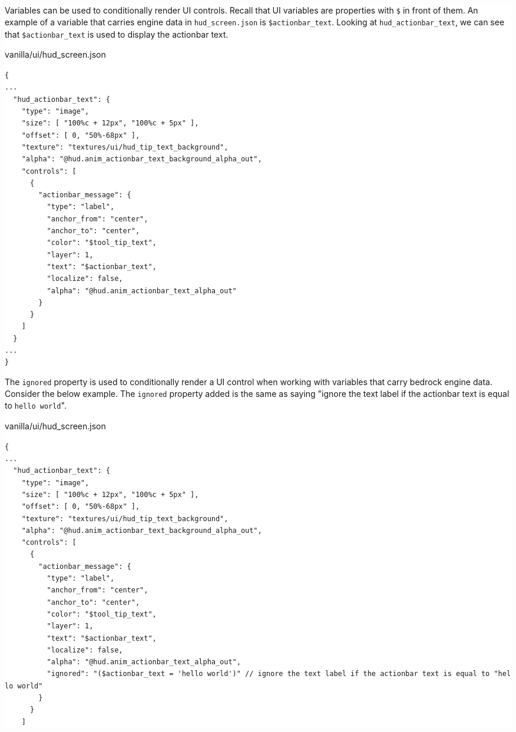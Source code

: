 Variables can be used to conditionally render UI controls. Recall that UI variables are properties with `$` in front of them. An example of a variable that carries engine data in `hud_screen.json` is `$actionbar_text`. Looking at `hud_actionbar_text`, we can see that `$actionbar_text` is used to display the actionbar text.

<CodeHeader>vanilla/ui/hud_screen.json</CodeHeader>

```jsonc
{
...
  "hud_actionbar_text": {
    "type": "image",
    "size": [ "100%c + 12px", "100%c + 5px" ],
    "offset": [ 0, "50%-68px" ],
    "texture": "textures/ui/hud_tip_text_background",
    "alpha": "@hud.anim_actionbar_text_background_alpha_out",
    "controls": [
      {
        "actionbar_message": {
          "type": "label",
          "anchor_from": "center",
          "anchor_to": "center",
          "color": "$tool_tip_text",
          "layer": 1,
          "text": "$actionbar_text",
          "localize": false,
          "alpha": "@hud.anim_actionbar_text_alpha_out"
        }
      }
    ]
  }
...
}
```

The `ignored` property is used to conditionally render a UI control when working with variables that carry bedrock engine data. Consider the below example. The `ignored` property added is the same as saying "ignore the text label if the actionbar text is equal to `hello world`".

<CodeHeader>vanilla/ui/hud_screen.json</CodeHeader>

```jsonc
{
...
  "hud_actionbar_text": {
    "type": "image",
    "size": [ "100%c + 12px", "100%c + 5px" ],
    "offset": [ 0, "50%-68px" ],
    "texture": "textures/ui/hud_tip_text_background",
    "alpha": "@hud.anim_actionbar_text_background_alpha_out",
    "controls": [
      {
        "actionbar_message": {
          "type": "label",
          "anchor_from": "center",
          "anchor_to": "center",
          "color": "$tool_tip_text",
          "layer": 1,
          "text": "$actionbar_text",
          "localize": false,
          "alpha": "@hud.anim_actionbar_text_alpha_out",
          "ignored": "($actionbar_text = 'hello world')" // ignore the text label if the actionbar text is equal to "hello world"
        }
      }
    ]
```
